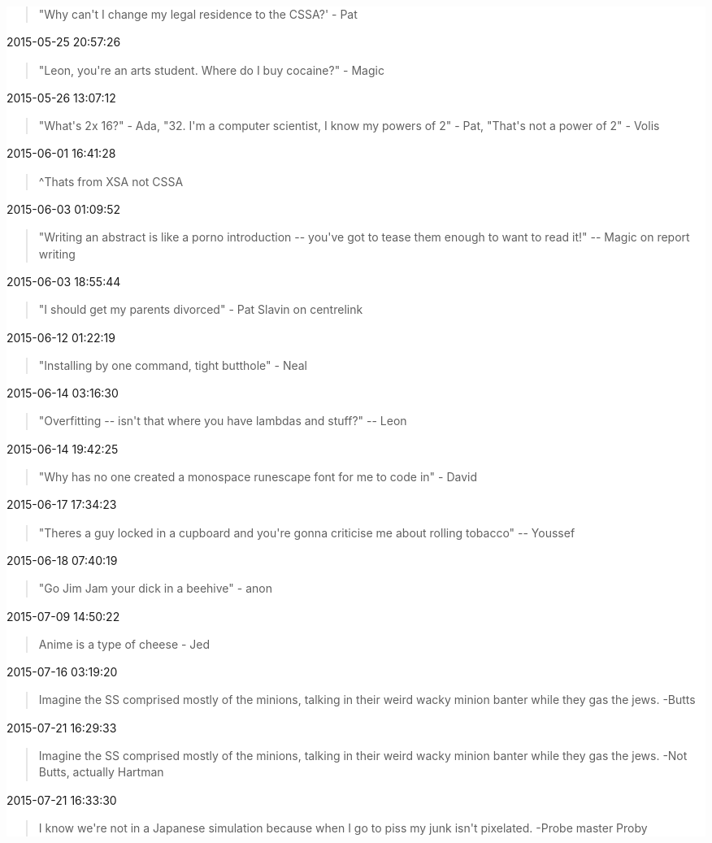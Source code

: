 > "Why can't I change my legal residence to the CSSA?' - Pat

2015-05-25 20:57:26

> "Leon, you're an arts student. Where do I buy cocaine?" - Magic

2015-05-26 13:07:12

> "What's 2x 16?" - Ada, "32. I'm a computer scientist, I know my powers of 2" - Pat, "That's not a power of 2" - Volis

2015-06-01 16:41:28

> ^Thats from XSA not CSSA

2015-06-03 01:09:52

> "Writing an abstract is like a porno introduction -- you've got to tease them enough to want to read it!" -- Magic on report writing

2015-06-03 18:55:44

> "I should get my parents divorced" - Pat Slavin on centrelink

2015-06-12 01:22:19

> "Installing by one command, tight butthole" - Neal

2015-06-14 03:16:30

> "Overfitting -- isn't that where you have lambdas and stuff?" -- Leon

2015-06-14 19:42:25

> "Why has no one created a monospace runescape font for me to code in" - David

2015-06-17 17:34:23

> "Theres a guy locked in a cupboard and you're gonna criticise me about rolling tobacco" -- Youssef

2015-06-18 07:40:19

> "Go Jim Jam your dick in a beehive" - anon

2015-07-09 14:50:22

> Anime is a type of cheese - Jed

2015-07-16 03:19:20

> Imagine the SS comprised mostly of the minions, talking in their weird wacky minion banter while they gas the jews. -Butts

2015-07-21 16:29:33

> Imagine the SS comprised mostly of the minions, talking in their weird wacky minion banter while they gas the jews. -Not Butts, actually Hartman

2015-07-21 16:33:30

> I know we're not in a Japanese simulation because when I go to piss my junk isn't pixelated. -Probe master Proby
